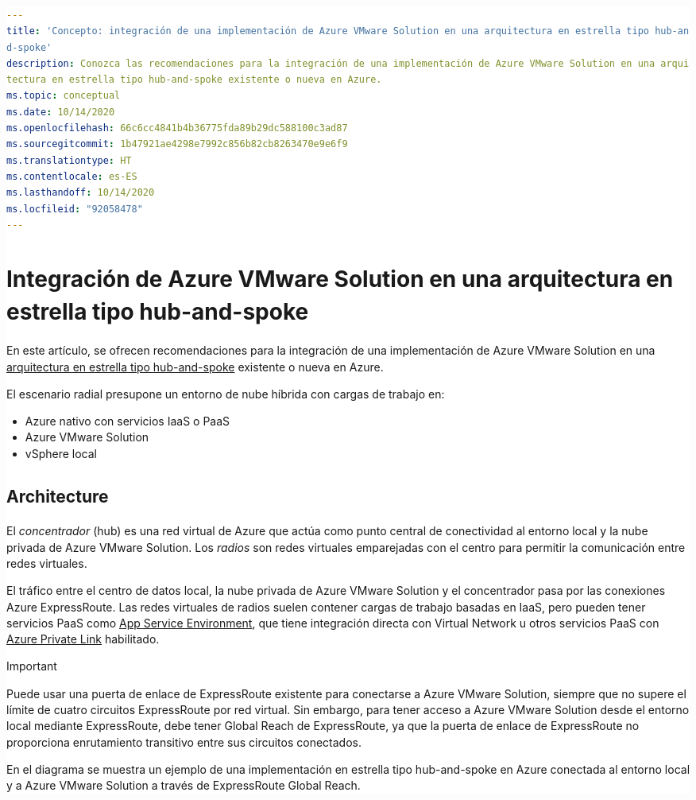 ```yaml
---
title: 'Concepto: integración de una implementación de Azure VMware Solution en una arquitectura en estrella tipo hub-and-spoke'
description: Conozca las recomendaciones para la integración de una implementación de Azure VMware Solution en una arquitectura en estrella tipo hub-and-spoke existente o nueva en Azure.
ms.topic: conceptual
ms.date: 10/14/2020
ms.openlocfilehash: 66c6cc4841b4b36775fda89b29dc588100c3ad87
ms.sourcegitcommit: 1b47921ae4298e7992c856b82cb8263470e9e6f9
ms.translationtype: HT
ms.contentlocale: es-ES
ms.lasthandoff: 10/14/2020
ms.locfileid: "92058478"
---
```

# <a name="integrate-azure-vmware-solution-in-a-hub-and-spoke-architecture"></a>Integración de Azure VMware Solution en una arquitectura en estrella tipo hub-and-spoke

En este artículo, se ofrecen recomendaciones para la integración de una implementación de Azure VMware Solution en una [arquitectura en estrella tipo hub-and-spoke](/azure/architecture/reference-architectures/hybrid-networking/shared-services) existente o nueva en Azure. 


El escenario radial presupone un entorno de nube híbrida con cargas de trabajo en:

* Azure nativo con servicios IaaS o PaaS
* Azure VMware Solution 
* vSphere local

## <a name="architecture"></a>Architecture

El *concentrador* (hub) es una red virtual de Azure que actúa como punto central de conectividad al entorno local y la nube privada de Azure VMware Solution. Los *radios* son redes virtuales emparejadas con el centro para permitir la comunicación entre redes virtuales.

El tráfico entre el centro de datos local, la nube privada de Azure VMware Solution y el concentrador pasa por las conexiones Azure ExpressRoute. Las redes virtuales de radios suelen contener cargas de trabajo basadas en IaaS, pero pueden tener servicios PaaS como [App Service Environment](../app-service/environment/intro.md), que tiene integración directa con Virtual Network u otros servicios PaaS con [Azure Private Link](../private-link/index.yml) habilitado.

>[!IMPORTANT]
>Puede usar una puerta de enlace de ExpressRoute existente para conectarse a Azure VMware Solution, siempre que no supere el límite de cuatro circuitos ExpressRoute por red virtual.  Sin embargo, para tener acceso a Azure VMware Solution desde el entorno local mediante ExpressRoute, debe tener Global Reach de ExpressRoute, ya que la puerta de enlace de ExpressRoute no proporciona enrutamiento transitivo entre sus circuitos conectados.

En el diagrama se muestra un ejemplo de una implementación en estrella tipo hub-and-spoke en Azure conectada al entorno local y a Azure VMware Solution a través de ExpressRoute Global Reach.


[Azure Architecture Center]: /azure/architecture/
[Hub & Spoke topology]: /azure/architecture/reference-architectures/hybrid-networking/hub-spoke
[Azure networking documentation]: ../networking/index.yml